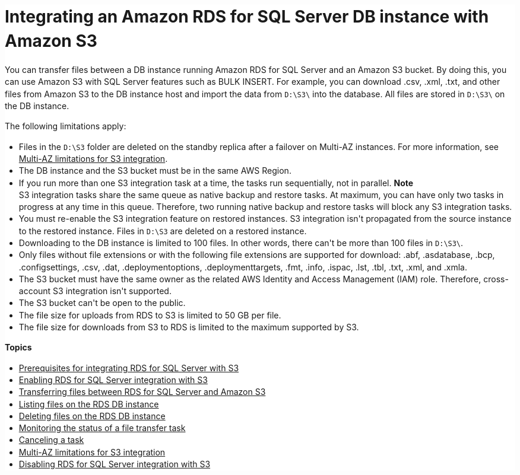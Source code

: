 # Integrating an Amazon RDS for SQL Server DB instance with Amazon S3<a name="User.SQLServer.Options.S3-integration"></a>

You can transfer files between a DB instance running Amazon RDS for SQL Server and an Amazon S3 bucket\. By doing this, you can use Amazon S3 with SQL Server features such as BULK INSERT\. For example, you can download \.csv, \.xml, \.txt, and other files from Amazon S3 to the DB instance host and import the data from `D:\S3\` into the database\. All files are stored in `D:\S3\` on the DB instance\.

The following limitations apply:
+ Files in the `D:\S3` folder are deleted on the standby replica after a failover on Multi\-AZ instances\. For more information, see [Multi\-AZ limitations for S3 integration](#S3-MAZ)\.
+ The DB instance and the S3 bucket must be in the same AWS Region\.
+ If you run more than one S3 integration task at a time, the tasks run sequentially, not in parallel\.
**Note**  
S3 integration tasks share the same queue as native backup and restore tasks\. At maximum, you can have only two tasks in progress at any time in this queue\. Therefore, two running native backup and restore tasks will block any S3 integration tasks\.
+ You must re\-enable the S3 integration feature on restored instances\. S3 integration isn't propagated from the source instance to the restored instance\. Files in `D:\S3` are deleted on a restored instance\.
+ Downloading to the DB instance is limited to 100 files\. In other words, there can't be more than 100 files in `D:\S3\`\.
+ Only files without file extensions or with the following file extensions are supported for download: \.abf, \.asdatabase, \.bcp, \.configsettings, \.csv, \.dat, \.deploymentoptions, \.deploymenttargets, \.fmt, \.info, \.ispac, \.lst, \.tbl, \.txt, \.xml, and \.xmla\.
+ The S3 bucket must have the same owner as the related AWS Identity and Access Management \(IAM\) role\. Therefore, cross\-account S3 integration isn't supported\.
+ The S3 bucket can't be open to the public\.
+ The file size for uploads from RDS to S3 is limited to 50 GB per file\.
+ The file size for downloads from S3 to RDS is limited to the maximum supported by S3\.

**Topics**
+ [Prerequisites for integrating RDS for SQL Server with S3](#Appendix.SQLServer.Options.S3-integration.preparing)
+ [Enabling RDS for SQL Server integration with S3](#Appendix.SQLServer.Options.S3-integration.enabling)
+ [Transferring files between RDS for SQL Server and Amazon S3](#Appendix.SQLServer.Options.S3-integration.using)
+ [Listing files on the RDS DB instance](#Appendix.SQLServer.Options.S3-integration.using.listing-files)
+ [Deleting files on the RDS DB instance](#Appendix.SQLServer.Options.S3-integration.using.deleting-files)
+ [Monitoring the status of a file transfer task](#Appendix.SQLServer.Options.S3-integration.using.monitortasks)
+ [Canceling a task](#Appendix.SQLServer.Options.S3-integration.canceltasks)
+ [Multi\-AZ limitations for S3 integration](#S3-MAZ)
+ [Disabling RDS for SQL Server integration with S3](#Appendix.SQLServer.Options.S3-integration.disabling)
